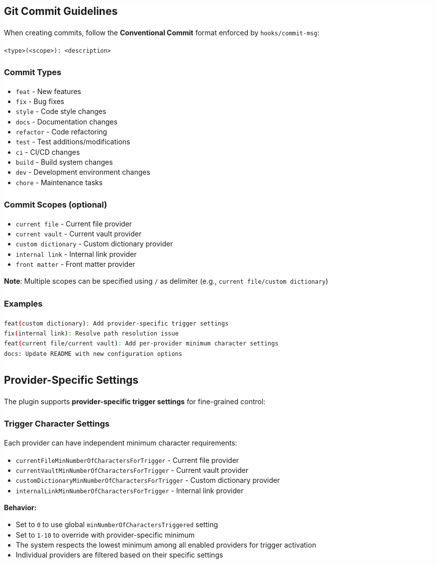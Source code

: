 ## Git Commit Guidelines

When creating commits, follow the **Conventional Commit** format enforced by `hooks/commit-msg`:

```
<type>(<scope>): <description>
```

### Commit Types
- `feat` - New features
- `fix` - Bug fixes  
- `style` - Code style changes
- `docs` - Documentation changes
- `refactor` - Code refactoring
- `test` - Test additions/modifications
- `ci` - CI/CD changes
- `build` - Build system changes
- `dev` - Development environment changes
- `chore` - Maintenance tasks

### Commit Scopes (optional)
- `current file` - Current file provider
- `current vault` - Current vault provider
- `custom dictionary` - Custom dictionary provider
- `internal link` - Internal link provider
- `front matter` - Front matter provider

**Note**: Multiple scopes can be specified using `/` as delimiter (e.g., `current file/custom dictionary`)

### Examples
```bash
feat(custom dictionary): Add provider-specific trigger settings
fix(internal link): Resolve path resolution issue
feat(current file/current vault): Add per-provider minimum character settings
docs: Update README with new configuration options
```

## Provider-Specific Settings

The plugin supports **provider-specific trigger settings** for fine-grained control:

### Trigger Character Settings
Each provider can have independent minimum character requirements:
- `currentFileMinNumberOfCharactersForTrigger` - Current file provider
- `currentVaultMinNumberOfCharactersForTrigger` - Current vault provider  
- `customDictionaryMinNumberOfCharactersForTrigger` - Custom dictionary provider
- `internalLinkMinNumberOfCharactersForTrigger` - Internal link provider

**Behavior:**
- Set to `0` to use global `minNumberOfCharactersTriggered` setting
- Set to `1-10` to override with provider-specific minimum
- The system respects the lowest minimum among all enabled providers for trigger activation
- Individual providers are filtered based on their specific settings
